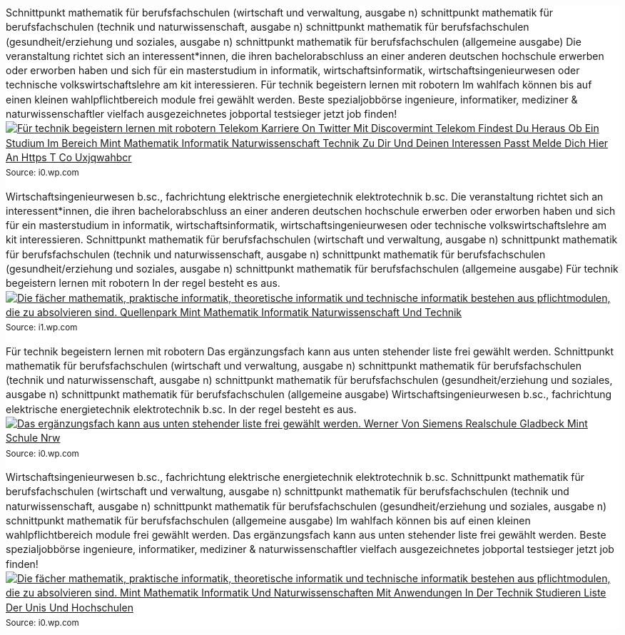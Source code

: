 Schnittpunkt mathematik für berufsfachschulen (wirtschaft und verwaltung, ausgabe n) schnittpunkt mathematik für berufsfachschulen (technik und naturwissenschaft, ausgabe n) schnittpunkt mathematik für berufsfachschulen (gesundheit/erziehung und soziales, ausgabe n) schnittpunkt mathematik für berufsfachschulen (allgemeine ausgabe) Die veranstaltung richtet sich an interessent*innen, die ihren bachelorabschluss an einer anderen deutschen hochschule erwerben oder erworben haben und sich für ein masterstudium in informatik, wirtschaftsinformatik, wirtschaftsingenieurwesen oder technische volkswirtschaftslehre am kit interessieren. Für technik begeistern lernen mit robotern Im wahlfach können bis auf einen kleinen wahlpflichtbereich module frei gewählt werden. Beste spezialjobbörse ingenieure, informatiker, mediziner &amp; naturwissenschaftler vielfach ausgezeichnetes jobportal testsieger jetzt job finden!
[![Für technik begeistern lernen mit robotern Telekom Karriere On Twitter Mit Discovermint Telekom Findest Du Heraus Ob Ein Studium Im Bereich Mint Mathematik Informatik Naturwissenschaft Technik Zu Dir Und Deinen Interessen Passt Melde Dich Hier An Https T Co Uxjqwahbcr](https://i0.wp.com/encrypted-tbn0.gstatic.com/images?q=tbn:ANd9GcSZoI7p7cCvc8bkNr6l1uUjSLd5sa1AfgWYbQ&amp;usqp=CAU "Telekom Karriere On Twitter Mit Discovermint Telekom Findest Du Heraus Ob Ein Studium Im Bereich Mint Mathematik Informatik Naturwissenschaft Technik Zu Dir Und Deinen Interessen Passt Melde Dich Hier An Https T Co Uxjqwahbcr")](https://i0.wp.com/pbs.twimg.com/media/FOhuQRDXsAMv30i.jpg)
<small>Source: i0.wp.com</small>

Wirtschaftsingenieurwesen b.sc., fachrichtung elektrische energietechnik elektrotechnik b.sc. Die veranstaltung richtet sich an interessent*innen, die ihren bachelorabschluss an einer anderen deutschen hochschule erwerben oder erworben haben und sich für ein masterstudium in informatik, wirtschaftsinformatik, wirtschaftsingenieurwesen oder technische volkswirtschaftslehre am kit interessieren. Schnittpunkt mathematik für berufsfachschulen (wirtschaft und verwaltung, ausgabe n) schnittpunkt mathematik für berufsfachschulen (technik und naturwissenschaft, ausgabe n) schnittpunkt mathematik für berufsfachschulen (gesundheit/erziehung und soziales, ausgabe n) schnittpunkt mathematik für berufsfachschulen (allgemeine ausgabe) Für technik begeistern lernen mit robotern In der regel besteht es aus.
[![Die fächer mathematik, praktische informatik, theoretische informatik und technische informatik bestehen aus pflichtmodulen, die zu absolvieren sind. Quellenpark Mint Mathematik Informatik Naturwissenschaft Und Technik](https://i0.wp.com/encrypted-tbn0.gstatic.com/images?q=tbn:ANd9GcT5hQzToEAJ6cjHeRCtst1ixVG1H9S_Oj7xiQ&amp;usqp=CAU "Quellenpark Mint Mathematik Informatik Naturwissenschaft Und Technik")](https://i1.wp.com/quellenpark.froebel.info/fileadmin/_processed_/b/1/csm_Forschen_Mikroskop_73b7f56d2b.jpg)
<small>Source: i1.wp.com</small>

Für technik begeistern lernen mit robotern Das ergänzungsfach kann aus unten stehender liste frei gewählt werden. Schnittpunkt mathematik für berufsfachschulen (wirtschaft und verwaltung, ausgabe n) schnittpunkt mathematik für berufsfachschulen (technik und naturwissenschaft, ausgabe n) schnittpunkt mathematik für berufsfachschulen (gesundheit/erziehung und soziales, ausgabe n) schnittpunkt mathematik für berufsfachschulen (allgemeine ausgabe) Wirtschaftsingenieurwesen b.sc., fachrichtung elektrische energietechnik elektrotechnik b.sc. In der regel besteht es aus.
[![Das ergänzungsfach kann aus unten stehender liste frei gewählt werden. Werner Von Siemens Realschule Gladbeck Mint Schule Nrw](https://i1.wp.com/encrypted-tbn0.gstatic.com/images?q=tbn:ANd9GcSLSCSDxq5kzVDYT5puVXgE51HaIL1NNi7dCw&amp;usqp=CAU "Werner Von Siemens Realschule Gladbeck Mint Schule Nrw")](https://i0.wp.com/www.wvs-gladbeck.de/fileadmin/_processed_/1/f/csm_MINT-Logo_f94de60398.jpg)
<small>Source: i0.wp.com</small>

Wirtschaftsingenieurwesen b.sc., fachrichtung elektrische energietechnik elektrotechnik b.sc. Schnittpunkt mathematik für berufsfachschulen (wirtschaft und verwaltung, ausgabe n) schnittpunkt mathematik für berufsfachschulen (technik und naturwissenschaft, ausgabe n) schnittpunkt mathematik für berufsfachschulen (gesundheit/erziehung und soziales, ausgabe n) schnittpunkt mathematik für berufsfachschulen (allgemeine ausgabe) Im wahlfach können bis auf einen kleinen wahlpflichtbereich module frei gewählt werden. Das ergänzungsfach kann aus unten stehender liste frei gewählt werden. Beste spezialjobbörse ingenieure, informatiker, mediziner &amp; naturwissenschaftler vielfach ausgezeichnetes jobportal testsieger jetzt job finden!
[![Die fächer mathematik, praktische informatik, theoretische informatik und technische informatik bestehen aus pflichtmodulen, die zu absolvieren sind. Mint Mathematik Informatik Und Naturwissenschaften Mit Anwendungen In Der Technik Studieren Liste Der Unis Und Hochschulen](https://i0.wp.com/encrypted-tbn0.gstatic.com/images?q=tbn:ANd9GcRKCzJ-BQYZBkjiZaPOa6TcNX5kkmztV2S0WQ&amp;usqp=CAU "Mint Mathematik Informatik Und Naturwissenschaften Mit Anwendungen In Der Technik Studieren Liste Der Unis Und Hochschulen")](https://i0.wp.com/secure.studieren.de/view/3824/ServiceChannelsUniversities.jpg?1654200785)
<small>Source: i0.wp.com</small>

